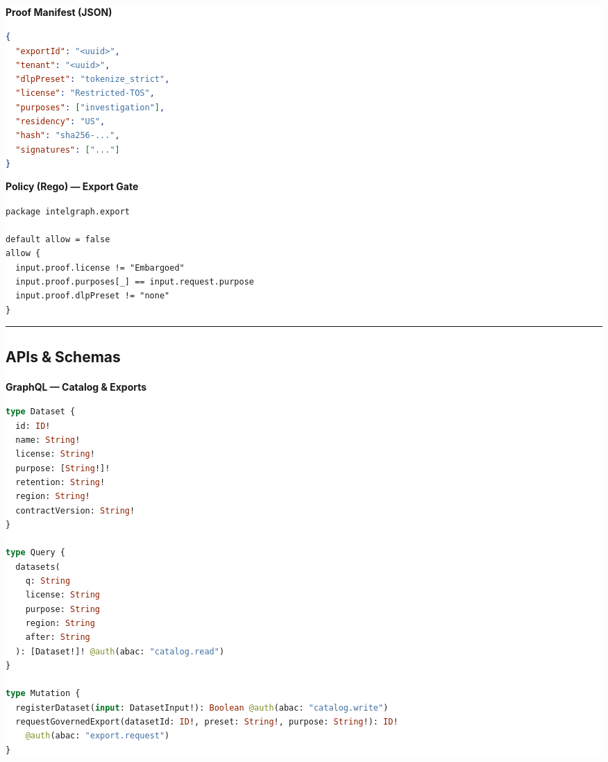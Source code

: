 **Proof Manifest (JSON)**

```json
{
  "exportId": "<uuid>",
  "tenant": "<uuid>",
  "dlpPreset": "tokenize_strict",
  "license": "Restricted-TOS",
  "purposes": ["investigation"],
  "residency": "US",
  "hash": "sha256-...",
  "signatures": ["..."]
}
```

**Policy (Rego) — Export Gate**

```rego
package intelgraph.export

default allow = false
allow {
  input.proof.license != "Embargoed"
  input.proof.purposes[_] == input.request.purpose
  input.proof.dlpPreset != "none"
}
```

---

## APIs & Schemas

**GraphQL — Catalog & Exports**

```graphql
type Dataset {
  id: ID!
  name: String!
  license: String!
  purpose: [String!]!
  retention: String!
  region: String!
  contractVersion: String!
}

type Query {
  datasets(
    q: String
    license: String
    purpose: String
    region: String
    after: String
  ): [Dataset!]! @auth(abac: "catalog.read")
}

type Mutation {
  registerDataset(input: DatasetInput!): Boolean @auth(abac: "catalog.write")
  requestGovernedExport(datasetId: ID!, preset: String!, purpose: String!): ID!
    @auth(abac: "export.request")
}
```
